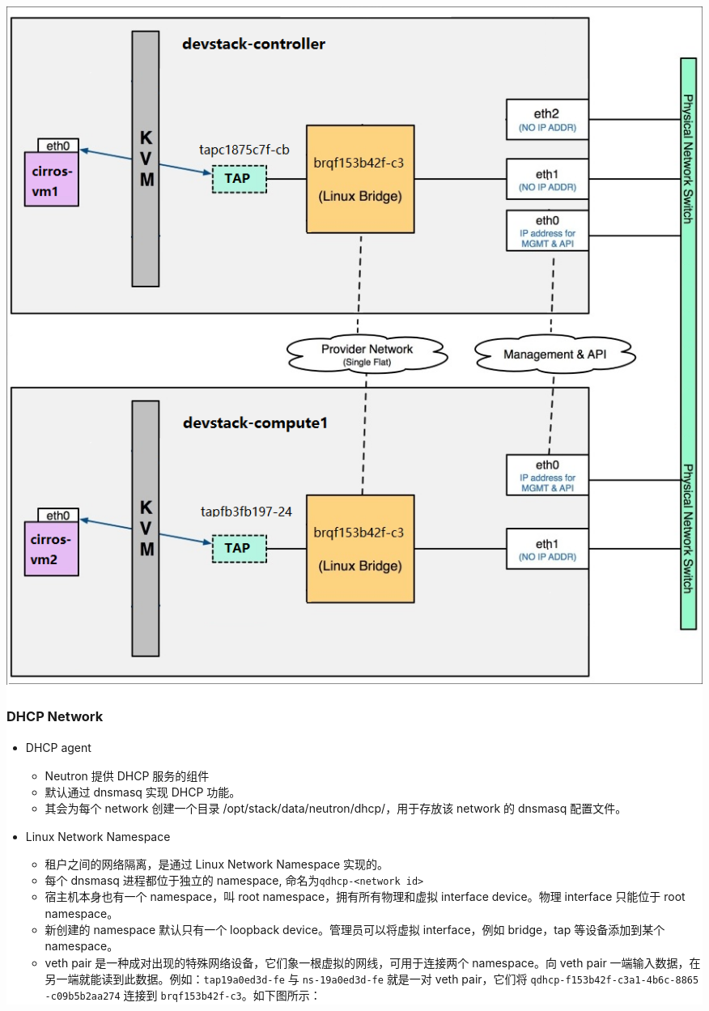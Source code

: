 ![neutron.flat.net1](https://github.com/Minions1128/net_tech_notes/blob/master/img/neutron/neutron.flat.net1.jpg "neutron.flat.net1")

### DHCP Network

- DHCP agent
    - Neutron 提供 DHCP 服务的组件
    - 默认通过 dnsmasq 实现 DHCP 功能。
    - 其会为每个 network 创建一个目录 /opt/stack/data/neutron/dhcp/，用于存放该 network 的 dnsmasq 配置文件。

- Linux Network Namespace
    - 租户之间的网络隔离，是通过 Linux Network Namespace 实现的。
    - 每个 dnsmasq 进程都位于独立的 namespace, 命名为`qdhcp-<network id>`
    - 宿主机本身也有一个 namespace，叫 root namespace，拥有所有物理和虚拟 interface device。物理 interface 只能位于 root namespace。
    - 新创建的 namespace 默认只有一个 loopback device。管理员可以将虚拟 interface，例如 bridge，tap 等设备添加到某个 namespace。
    - veth pair 是一种成对出现的特殊网络设备，它们象一根虚拟的网线，可用于连接两个 namespace。向 veth pair 一端输入数据，在另一端就能读到此数据。例如：`tap19a0ed3d-fe` 与 `ns-19a0ed3d-fe` 就是一对 veth pair，它们将 `qdhcp-f153b42f-c3a1-4b6c-8865-c09b5b2aa274` 连接到 `brqf153b42f-c3`。如下图所示：
